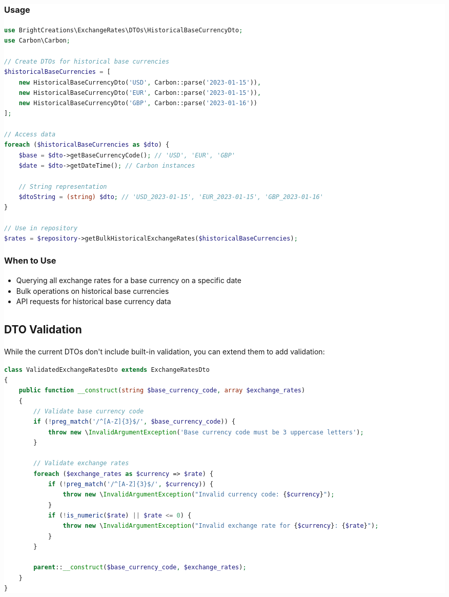 ### Usage

```php
use BrightCreations\ExchangeRates\DTOs\HistoricalBaseCurrencyDto;
use Carbon\Carbon;

// Create DTOs for historical base currencies
$historicalBaseCurrencies = [
    new HistoricalBaseCurrencyDto('USD', Carbon::parse('2023-01-15')),
    new HistoricalBaseCurrencyDto('EUR', Carbon::parse('2023-01-15')),
    new HistoricalBaseCurrencyDto('GBP', Carbon::parse('2023-01-16'))
];

// Access data
foreach ($historicalBaseCurrencies as $dto) {
    $base = $dto->getBaseCurrencyCode(); // 'USD', 'EUR', 'GBP'
    $date = $dto->getDateTime(); // Carbon instances
    
    // String representation
    $dtoString = (string) $dto; // 'USD_2023-01-15', 'EUR_2023-01-15', 'GBP_2023-01-16'
}

// Use in repository
$rates = $repository->getBulkHistoricalExchangeRates($historicalBaseCurrencies);
```

### When to Use

- Querying all exchange rates for a base currency on a specific date
- Bulk operations on historical base currencies
- API requests for historical base currency data

## DTO Validation

While the current DTOs don't include built-in validation, you can extend them to add validation:

```php
class ValidatedExchangeRatesDto extends ExchangeRatesDto
{
    public function __construct(string $base_currency_code, array $exchange_rates)
    {
        // Validate base currency code
        if (!preg_match('/^[A-Z]{3}$/', $base_currency_code)) {
            throw new \InvalidArgumentException('Base currency code must be 3 uppercase letters');
        }

        // Validate exchange rates
        foreach ($exchange_rates as $currency => $rate) {
            if (!preg_match('/^[A-Z]{3}$/', $currency)) {
                throw new \InvalidArgumentException("Invalid currency code: {$currency}");
            }
            if (!is_numeric($rate) || $rate <= 0) {
                throw new \InvalidArgumentException("Invalid exchange rate for {$currency}: {$rate}");
            }
        }

        parent::__construct($base_currency_code, $exchange_rates);
    }
}
```
